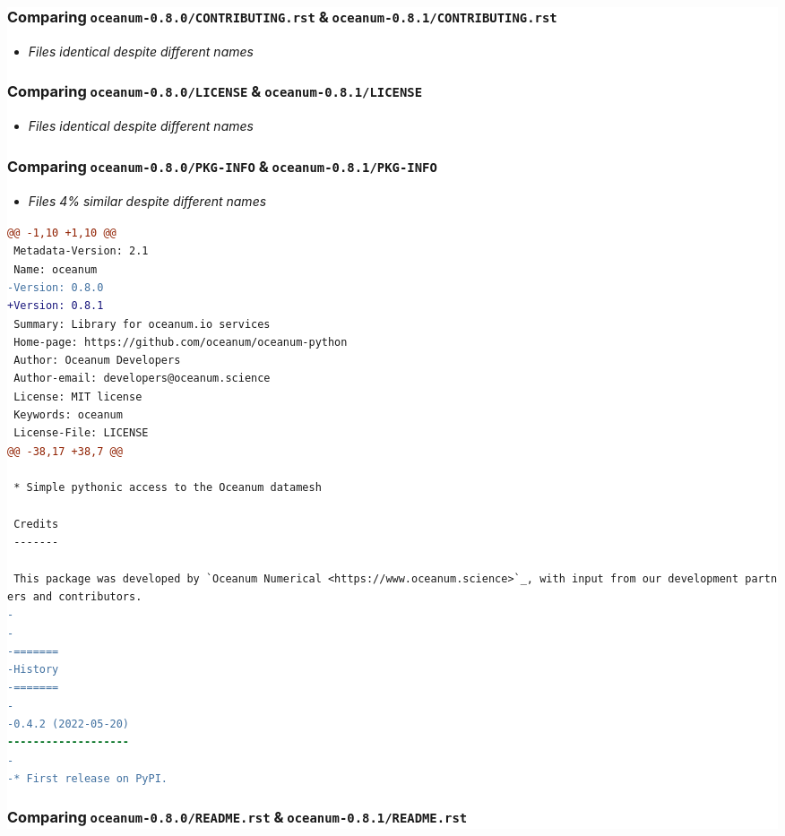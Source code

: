 ### Comparing `oceanum-0.8.0/CONTRIBUTING.rst` & `oceanum-0.8.1/CONTRIBUTING.rst`

 * *Files identical despite different names*

### Comparing `oceanum-0.8.0/LICENSE` & `oceanum-0.8.1/LICENSE`

 * *Files identical despite different names*

### Comparing `oceanum-0.8.0/PKG-INFO` & `oceanum-0.8.1/PKG-INFO`

 * *Files 4% similar despite different names*

```diff
@@ -1,10 +1,10 @@
 Metadata-Version: 2.1
 Name: oceanum
-Version: 0.8.0
+Version: 0.8.1
 Summary: Library for oceanum.io services
 Home-page: https://github.com/oceanum/oceanum-python
 Author: Oceanum Developers
 Author-email: developers@oceanum.science
 License: MIT license
 Keywords: oceanum
 License-File: LICENSE
@@ -38,17 +38,7 @@
 
 * Simple pythonic access to the Oceanum datamesh
 
 Credits
 -------
 
 This package was developed by `Oceanum Numerical <https://www.oceanum.science>`_, with input from our development partners and contributors.
-
-
-=======
-History
-=======
-
-0.4.2 (2022-05-20)
-------------------
-
-* First release on PyPI.
```

### Comparing `oceanum-0.8.0/README.rst` & `oceanum-0.8.1/README.rst`
